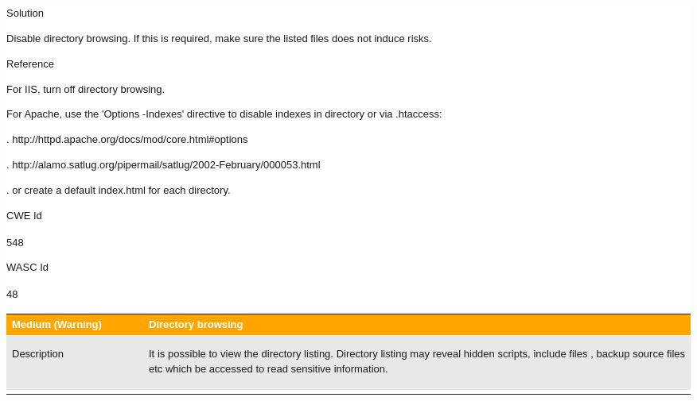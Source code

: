 <TR vAlign="top">
<TD colspan="2"></TD>
</TR>
  
<tr bgcolor="#e8e8e8" valign="top">
<td width="20%"><font size="2" face="Arial, Helvetica, sans-serif">
<p>Solution</p>
</font></td><td width="80%"><font size="2" face="Arial, Helvetica, sans-serif">
<p align="justify">Disable directory browsing.  If this is required, make sure the listed files does not induce risks.</p>
</font></td>
</tr>
  
<tr bgcolor="#e8e8e8" valign="top">
<td width="20%"><font size="2" face="Arial, Helvetica, sans-serif">
<p>Reference</p>
</font></td><td width="80%"><font size="2" face="Arial, Helvetica, sans-serif">
<p align="justify">For IIS, turn off directory browsing.</p>
<p align="justify">For Apache, use the 'Options -Indexes' directive to disable indexes in directory or via .htaccess:</p>
<p align="justify">. http://httpd.apache.org/docs/mod/core.html#options</p>
<p align="justify">. http://alamo.satlug.org/pipermail/satlug/2002-February/000053.html</p>
<p align="justify">. or create a default index.html for each directory.</p>
</font></td>
</tr>
  
<tr bgcolor="#e8e8e8" valign="top">
<td width="20%"><font size="2" face="Arial, Helvetica, sans-serif">
<p>CWE Id</p>
</font></td><td width="80%"><font size="2" face="Arial, Helvetica, sans-serif">548</font></td>
</tr>
  
<tr bgcolor="#e8e8e8" valign="top">
<td width="20%"><font size="2" face="Arial, Helvetica, sans-serif">
<p>WASC Id</p>
</font></td><td width="80%"><font size="2" face="Arial, Helvetica, sans-serif">48</font></td>
</tr>

</table>
<p></p>
<table width="100%" border="0">
  
  
<tr bgcolor="orange" height="24">
<td width="20%" valign="top"><strong><font color="#FFFFFF" size="2" face="Arial, Helvetica, sans-serif"><a name="medium"></a>Medium (Warning)</font></strong></td><td width="80%"><strong><font color="#FFFFFF" size="2" face="Arial, Helvetica, sans-serif">Directory browsing</font></strong></td>
</tr>
  
  
  
  
<tr bgcolor="#e8e8e8" valign="top">
<td width="20%"><font size="2" face="Arial, Helvetica, sans-serif">
<p>Description</p>
</font></td><td width="80%"><font size="2" face="Arial, Helvetica, sans-serif">
<p align="justify">It is possible to view the directory listing.  Directory listing may reveal hidden scripts, include files , backup source files etc which be accessed to read sensitive information.</p>
</font></td>
</tr>
<TR vAlign="top">
<TD colspan="2"></TD>
</TR>
  